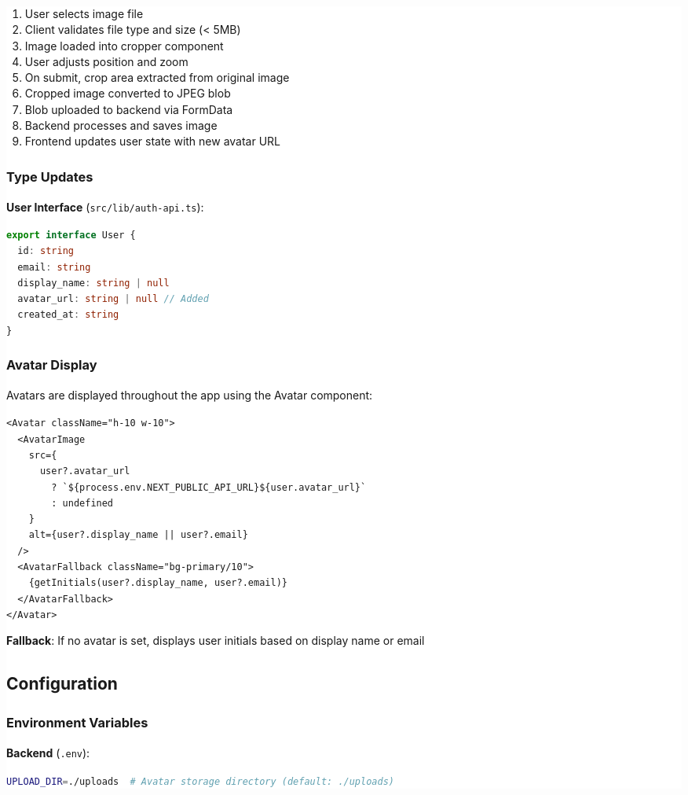 1. User selects image file
2. Client validates file type and size (< 5MB)
3. Image loaded into cropper component
4. User adjusts position and zoom
5. On submit, crop area extracted from original image
6. Cropped image converted to JPEG blob
7. Blob uploaded to backend via FormData
8. Backend processes and saves image
9. Frontend updates user state with new avatar URL

### Type Updates

**User Interface** (`src/lib/auth-api.ts`):

```typescript
export interface User {
  id: string
  email: string
  display_name: string | null
  avatar_url: string | null // Added
  created_at: string
}
```

### Avatar Display

Avatars are displayed throughout the app using the Avatar component:

```tsx
<Avatar className="h-10 w-10">
  <AvatarImage
    src={
      user?.avatar_url
        ? `${process.env.NEXT_PUBLIC_API_URL}${user.avatar_url}`
        : undefined
    }
    alt={user?.display_name || user?.email}
  />
  <AvatarFallback className="bg-primary/10">
    {getInitials(user?.display_name, user?.email)}
  </AvatarFallback>
</Avatar>
```

**Fallback**: If no avatar is set, displays user initials based on display name or email

## Configuration

### Environment Variables

**Backend** (`.env`):

```bash
UPLOAD_DIR=./uploads  # Avatar storage directory (default: ./uploads)
```
